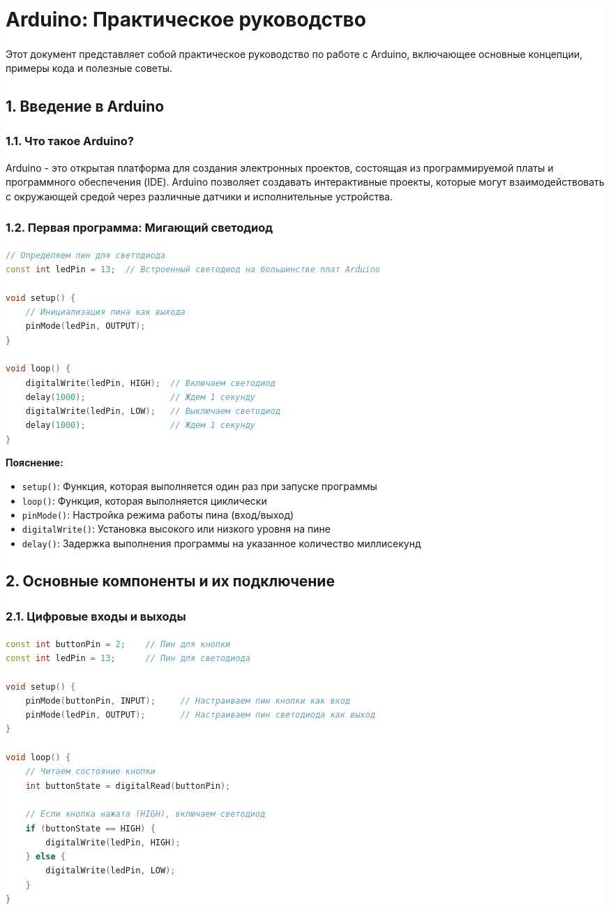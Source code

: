 # Arduino: Практическое руководство

Этот документ представляет собой практическое руководство по работе с Arduino, включающее основные концепции, примеры кода и полезные советы.

## 1. Введение в Arduino

### 1.1. Что такое Arduino?

Arduino - это открытая платформа для создания электронных проектов, состоящая из программируемой платы и программного обеспечения (IDE). Arduino позволяет создавать интерактивные проекты, которые могут взаимодействовать с окружающей средой через различные датчики и исполнительные устройства.

### 1.2. Первая программа: Мигающий светодиод

```cpp
// Определяем пин для светодиода
const int ledPin = 13;  // Встроенный светодиод на большинстве плат Arduino

void setup() {
    // Инициализация пина как выхода
    pinMode(ledPin, OUTPUT);
}

void loop() {
    digitalWrite(ledPin, HIGH);  // Включаем светодиод
    delay(1000);                 // Ждем 1 секунду
    digitalWrite(ledPin, LOW);   // Выключаем светодиод
    delay(1000);                 // Ждем 1 секунду
}
```

**Пояснение:**
* `setup()`: Функция, которая выполняется один раз при запуске программы
* `loop()`: Функция, которая выполняется циклически
* `pinMode()`: Настройка режима работы пина (вход/выход)
* `digitalWrite()`: Установка высокого или низкого уровня на пине
* `delay()`: Задержка выполнения программы на указанное количество миллисекунд

## 2. Основные компоненты и их подключение

### 2.1. Цифровые входы и выходы

```cpp
const int buttonPin = 2;    // Пин для кнопки
const int ledPin = 13;      // Пин для светодиода

void setup() {
    pinMode(buttonPin, INPUT);     // Настраиваем пин кнопки как вход
    pinMode(ledPin, OUTPUT);       // Настраиваем пин светодиода как выход
}

void loop() {
    // Читаем состояние кнопки
    int buttonState = digitalRead(buttonPin);
    
    // Если кнопка нажата (HIGH), включаем светодиод
    if (buttonState == HIGH) {
        digitalWrite(ledPin, HIGH);
    } else {
        digitalWrite(ledPin, LOW);
    }
}
```